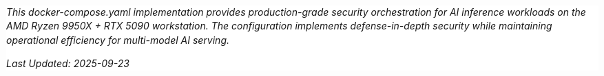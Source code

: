 
*This docker-compose.yaml implementation provides production-grade security orchestration for AI inference workloads on the AMD Ryzen 9950X + RTX 5090 workstation. The configuration implements defense-in-depth security while maintaining operational efficiency for multi-model AI serving.*

*Last Updated: 2025-09-23*
